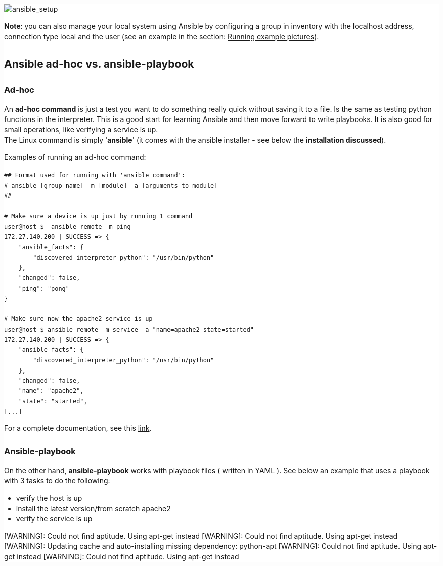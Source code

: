 ![ansible_setup](images/ansible_setup.png)

**Note**: you can also manage your local system using Ansible by configuring a group in inventory with the localhost address, connection type local and the user (see an example in the section: [Running example pictures](https://github.com/hstoenescu/SGX-setup-install#running-example-pictures)).

## Ansible ad-hoc vs. ansible-playbook
### Ad-hoc
An **ad-hoc command** is just a test you want to do something really quick without saving it to a file. Is the same as testing python functions in the interpreter. This is a good start for learning Ansible and then move forward to write playbooks. It is also good for small operations, like verifying a service is up.  
The Linux command is simply '**ansible**' (it comes with the ansible installer - see below the **installation discussed**).  

Examples of running an ad-hoc command:  
```console
## Format used for running with 'ansible command':
# ansible [group_name] -m [module] -a [arguments_to_module]
##

# Make sure a device is up just by running 1 command
user@host $  ansible remote -m ping
172.27.140.200 | SUCCESS => {
    "ansible_facts": {
        "discovered_interpreter_python": "/usr/bin/python"
    }, 
    "changed": false, 
    "ping": "pong"
}

# Make sure now the apache2 service is up
user@host $ ansible remote -m service -a "name=apache2 state=started"
172.27.140.200 | SUCCESS => {
    "ansible_facts": {
        "discovered_interpreter_python": "/usr/bin/python"
    }, 
    "changed": false, 
    "name": "apache2", 
    "state": "started", 
[...]
```

For a complete documentation, see this [link](https://docs.ansible.com/ansible/latest/user_guide/intro_adhoc.html).

### Ansible-playbook
On the other hand, **ansible-playbook** works with playbook files ( written in YAML ). See below an example that uses a playbook with 3 tasks to do the following:
- verify the host is up
- install the latest version/from scratch apache2
- verify the service is up  


 [WARNING]: Could not find aptitude. Using apt-get instead
 [WARNING]: Could not find aptitude. Using apt-get instead
 [WARNING]: Updating cache and auto-installing missing dependency: python-apt
 [WARNING]: Could not find aptitude. Using apt-get instead
 [WARNING]: Could not find aptitude. Using apt-get instead